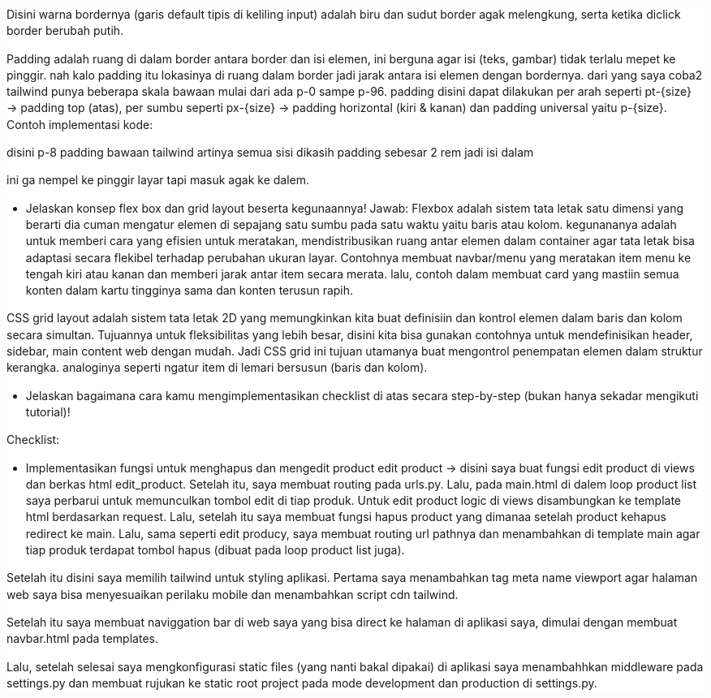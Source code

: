 Disini warna bordernya (garis default tipis di keliling input) adalah biru dan sudut border agak melengkung, serta ketika diclick border berubah putih. 


Padding adalah ruang di dalam border antara border dan isi elemen, ini berguna agar isi (teks, gambar) tidak terlalu mepet ke pinggir.  nah kalo padding itu lokasinya di ruang dalam border jadi jarak antara isi elemen dengan bordernya. dari yang saya coba2 tailwind punya beberapa skala bawaan mulai dari ada p-0 sampe p-96. padding disini dapat dilakukan per arah seperti pt-{size} → padding top (atas), per sumbu seperti px-{size} → padding horizontal (kiri & kanan) dan padding universal yaitu p-{size}. 
Contoh implementasi kode:
<div class="w-full min-h-screen flex items-center justify-center p-8 bg-white"> 

disini p-8 padding bawaan tailwind artinya semua sisi dikasih padding sebesar 2 rem jadi isi dalam <div> ini ga nempel ke pinggir layar tapi masuk agak ke dalem.

- Jelaskan konsep flex box dan grid layout beserta kegunaannya!
Jawab: 
Flexbox adalah sistem tata letak satu dimensi yang berarti dia cuman mengatur elemen di sepajang satu sumbu pada satu waktu yaitu baris atau kolom. kegunananya adalah untuk memberi cara yang efisien untuk meratakan, mendistribusikan ruang antar elemen dalam container agar tata letak bisa adaptasi secara flekibel terhadap perubahan ukuran layar. 
Contohnya membuat navbar/menu yang meratakan item menu ke tengah kiri atau kanan dan memberi jarak antar item secara merata.
lalu, contoh dalam membuat card yang mastiin semua konten dalam kartu tingginya sama dan konten terusun rapih. 

CSS grid layout adalah sistem tata letak 2D yang memungkinkan kita buat definisiin dan kontrol elemen dalam baris dan kolom secara simultan. Tujuannya untuk fleksibilitas yang lebih besar, disini kita bisa gunakan contohnya untuk mendefinisikan header, sidebar, main content web dengan mudah. Jadi CSS grid ini tujuan utamanya buat mengontrol penempatan elemen dalam struktur kerangka. analoginya seperti ngatur item di lemari bersusun (baris dan kolom).


- Jelaskan bagaimana cara kamu mengimplementasikan checklist di atas secara step-by-step (bukan hanya sekadar mengikuti tutorial)!

Checklist: 
- Implementasikan fungsi untuk menghapus dan mengedit product
edit product -> disini saya buat fungsi edit product di views dan berkas html edit_product. Setelah itu, saya membuat routing pada urls.py. Lalu, pada main.html di dalem loop product list saya perbarui untuk memunculkan tombol edit di tiap produk. Untuk edit product logic di views disambungkan ke template html berdasarkan request. Lalu, setelah itu saya membuat fungsi hapus product yang dimanaa setelah product kehapus redirect ke main. Lalu, sama seperti edit producy, saya membuat routing url pathnya dan menambahkan di template main agar tiap produk terdapat tombol hapus (dibuat pada loop product list juga). 

Setelah itu disini saya memilih tailwind untuk styling aplikasi. Pertama saya menambahkan tag meta name viewport agar halaman web saya bisa menyesuaikan perilaku mobile dan menambahkan script cdn tailwind. 


Setelah itu saya membuat naviggation bar di web saya yang bisa direct ke halaman di aplikasi saya, dimulai dengan membuat navbar.html pada templates. 

Lalu, setelah selesai saya mengkonfigurasi static files (yang nanti bakal dipakai) di aplikasi saya menambahhkan middleware pada settings.py dan membuat rujukan ke static root project pada mode development dan production di settings.py. 
